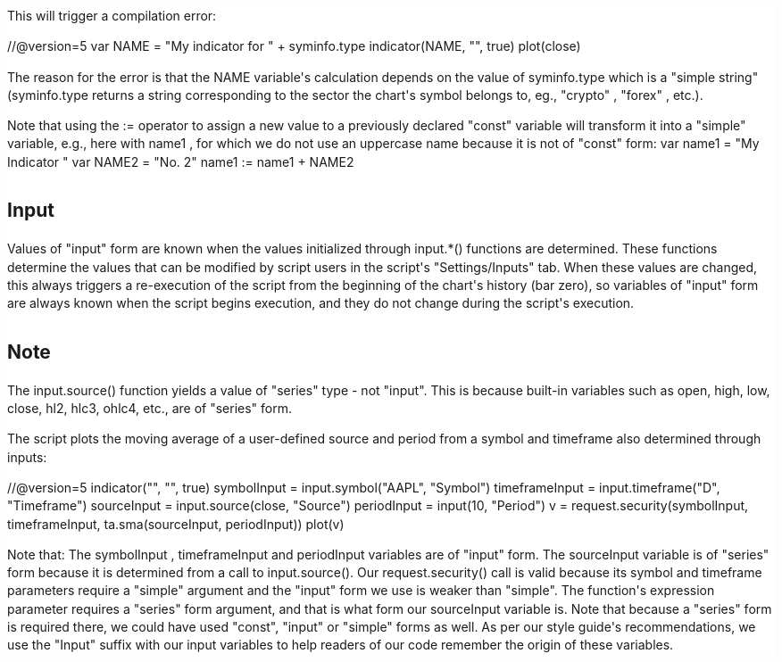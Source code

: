 This will trigger a compilation error:

//@version=5
var NAME = "My indicator for " + syminfo.type
indicator(NAME, "", true)
plot(close)

The reason for the error is that the NAME  variable's calculation depends on the value of syminfo.type which is a
"simple string" (syminfo.type returns a string corresponding to the sector the chart's symbol belongs to, eg.,
"crypto" , "forex" , etc.).

Note that using the :=  operator to assign a new value to a previously declared "const" variable will transform it into a "simple" variable, e.g., here with name1 , for which we do not use an uppercase name because it is not of "const"
form:
var name1 = "My Indicator " var NAME2 = "No. 2" name1 := name1 + NAME2

## Input

Values of "input" form are known when the values initialized through input.*()  functions are determined. These functions determine the values that can be modified by script users in the script's "Settings/Inputs" tab. When these values are changed, this always triggers a re-execution of the script from the beginning of the chart's history (bar zero), so variables of "input" form are always known when the script begins execution, and they do not change during the script's execution.

## Note

The input.source() function yields a value of "series" type - not "input". This is because built-in variables such as open, high, low, close, hl2, hlc3, ohlc4, etc., are of "series" form.

The script plots the moving average of a user-defined source and period from a symbol and timeframe also determined through inputs:

//@version=5
indicator("", "", true)
symbolInput = input.symbol("AAPL", "Symbol")
timeframeInput = input.timeframe("D", "Timeframe")
sourceInput = input.source(close, "Source")
periodInput = input(10, "Period")
v = request.security(symbolInput, timeframeInput, ta.sma(sourceInput, periodInput))
plot(v)

Note that:
The symbolInput , timeframeInput  and periodInput  variables are of "input" form. The sourceInput  variable is of "series" form because it is determined from a call to input.source(). Our request.security() call is valid because its symbol  and timeframe  parameters require a "simple" argument and the "input" form we use is weaker than "simple". The function's expression  parameter requires a "series" form argument, and that is what form our sourceInput  variable is. Note that because a
"series" form is required there, we could have used "const", "input" or "simple" forms as well. As per our style guide's recommendations, we use the "Input" suffix with our input variables to help readers of our code remember the origin of these variables.
